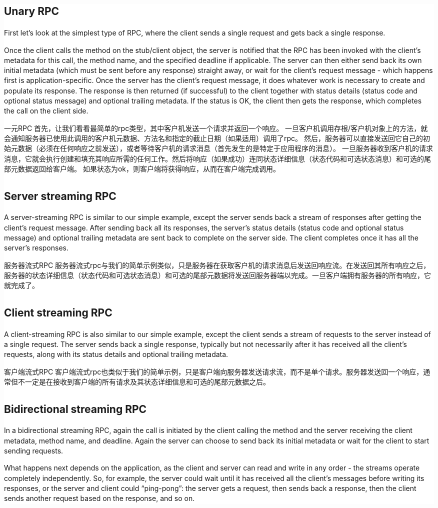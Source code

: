 ## Unary RPC
First let’s look at the simplest type of RPC, where the client sends a single request and gets back a single response.

Once the client calls the method on the stub/client object, the server is notified that the RPC has been invoked with the client’s metadata for this call, the method name, and the specified deadline if applicable.
The server can then either send back its own initial metadata (which must be sent before any response) straight away, or wait for the client’s request message - which happens first is application-specific.
Once the server has the client’s request message, it does whatever work is necessary to create and populate its response. The response is then returned (if successful) to the client together with status details (status code and optional status message) and optional trailing metadata.
If the status is OK, the client then gets the response, which completes the call on the client side.

一元RPC
首先，让我们看看最简单的rpc类型，其中客户机发送一个请求并返回一个响应。
一旦客户机调用存根/客户机对象上的方法，就会通知服务器已使用此调用的客户机元数据、方法名和指定的截止日期（如果适用）调用了rpc。
然后，服务器可以直接发送回它自己的初始元数据（必须在任何响应之前发送），或者等待客户机的请求消息（首先发生的是特定于应用程序的消息）。
一旦服务器收到客户机的请求消息，它就会执行创建和填充其响应所需的任何工作。然后将响应（如果成功）连同状态详细信息（状态代码和可选状态消息）和可选的尾部元数据返回给客户端。
如果状态为ok，则客户端将获得响应，从而在客户端完成调用。

## Server streaming RPC
A server-streaming RPC is similar to our simple example, except the server sends back a stream of responses after getting the client’s request message. After sending back all its responses, the server’s status details (status code and optional status message) and optional trailing metadata are sent back to complete on the server side. The client completes once it has all the server’s responses.

服务器流式RPC
服务器流式rpc与我们的简单示例类似，只是服务器在获取客户机的请求消息后发送回响应流。在发送回其所有响应之后，服务器的状态详细信息（状态代码和可选状态消息）和可选的尾部元数据将发送回服务器端以完成。一旦客户端拥有服务器的所有响应，它就完成了。

## Client streaming RPC
A client-streaming RPC is also similar to our simple example, except the client sends a stream of requests to the server instead of a single request. The server sends back a single response, typically but not necessarily after it has received all the client’s requests, along with its status details and optional trailing metadata.


客户端流式RPC
客户端流式rpc也类似于我们的简单示例，只是客户端向服务器发送请求流，而不是单个请求。服务器发送回一个响应，通常但不一定是在接收到客户端的所有请求及其状态详细信息和可选的尾部元数据之后。

## Bidirectional streaming RPC
In a bidirectional streaming RPC, again the call is initiated by the client calling the method and the server receiving the client metadata, method name, and deadline. Again the server can choose to send back its initial metadata or wait for the client to start sending requests.

What happens next depends on the application, as the client and server can read and write in any order - the streams operate completely independently. So, for example, the server could wait until it has received all the client’s messages before writing its responses, or the server and client could “ping-pong”: the server gets a request, then sends back a response, then the client sends another request based on the response, and so on.
